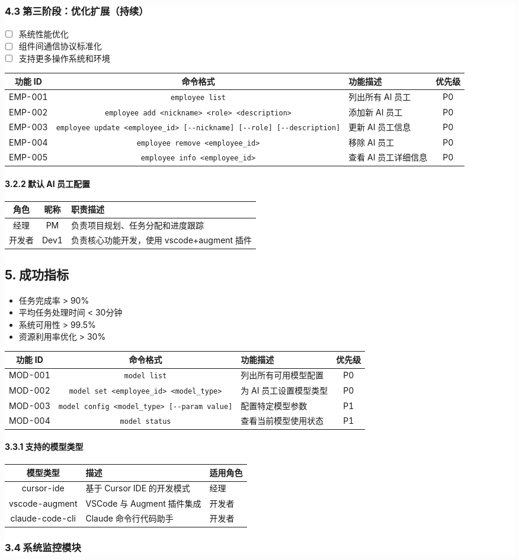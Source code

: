 ### 4.3 第三阶段：优化扩展（持续）
- [ ] 系统性能优化
- [ ] 组件间通信协议标准化
- [ ] 支持更多操作系统和环境

| 功能 ID | 命令格式 | 功能描述 | 优先级 |
|:-------:|:--------:|:--------|:-----:|
| EMP-001 | `employee list` | 列出所有 AI 员工 | P0 |
| EMP-002 | `employee add <nickname> <role> <description>` | 添加新 AI 员工 | P0 |
| EMP-003 | `employee update <employee_id> [--nickname] [--role] [--description]` | 更新 AI 员工信息 | P0 |
| EMP-004 | `employee remove <employee_id>` | 移除 AI 员工 | P0 |
| EMP-005 | `employee info <employee_id>` | 查看 AI 员工详细信息 | P0 |

#### 3.2.2 默认 AI 员工配置

| 角色 | 昵称 | 职责描述 | 
|:----:|:----:|:--------|
| 经理 | PM | 负责项目规划、任务分配和进度跟踪 |
| 开发者 | Dev1 | 负责核心功能开发，使用 vscode+augment 插件 |
## 5. 成功指标

- 任务完成率 > 90%
- 平均任务处理时间 < 30分钟
- 系统可用性 > 99.5%
- 资源利用率优化 > 30%

| 功能 ID | 命令格式 | 功能描述 | 优先级 |
|:-------:|:--------:|:--------|:-----:|
| MOD-001 | `model list` | 列出所有可用模型配置 | P0 |
| MOD-002 | `model set <employee_id> <model_type>` | 为 AI 员工设置模型类型 | P0 |
| MOD-003 | `model config <model_type> [--param value]` | 配置特定模型参数 | P1 |
| MOD-004 | `model status` | 查看当前模型使用状态 | P1 |

#### 3.3.1 支持的模型类型

| 模型类型 | 描述 | 适用角色 |
|:-------:|:-----|:--------|
| cursor-ide | 基于 Cursor IDE 的开发模式 | 经理 |
| vscode-augment | VSCode 与 Augment 插件集成 | 开发者 |
| claude-code-cli | Claude 命令行代码助手 | 开发者 |

### 3.4 系统监控模块
